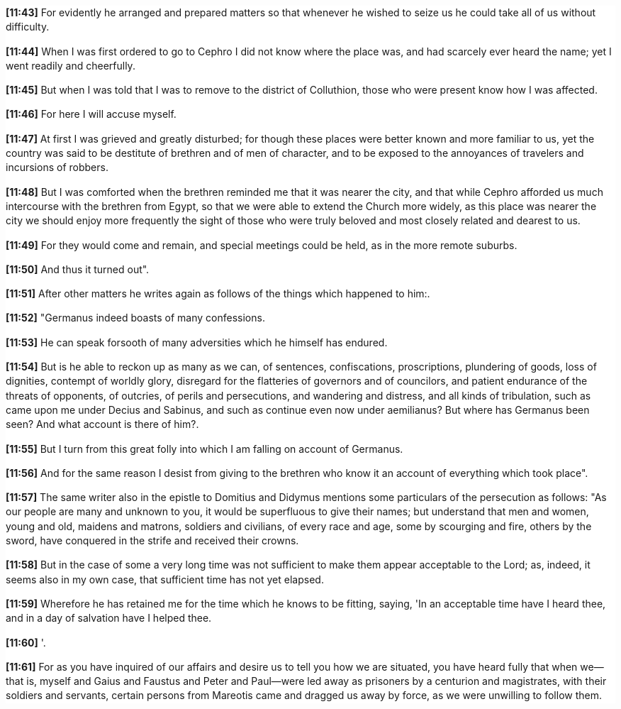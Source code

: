 **[11:43]** For evidently he arranged and prepared matters so that whenever he wished to seize us he could take all of us without difficulty.

**[11:44]** When I was first ordered to go to Cephro I did not know where the place was, and had scarcely ever heard the name; yet I went readily and cheerfully.

**[11:45]** But when I was told that I was to remove to the district of Colluthion, those who were present know how I was affected.

**[11:46]** For here I will accuse myself.

**[11:47]** At first I was grieved and greatly disturbed; for though these places were better known and more familiar to us, yet the country was said to be destitute of brethren and of men of character, and to be exposed to the annoyances of travelers and incursions of robbers.

**[11:48]** But I was comforted when the brethren reminded me that it was nearer the city, and that while Cephro afforded us much intercourse with the brethren from Egypt, so that we were able to extend the Church more widely, as this place was nearer the city we should enjoy more frequently the sight of those who were truly beloved and most closely related and dearest to us.

**[11:49]** For they would come and remain, and special meetings could be held, as in the more remote suburbs.

**[11:50]** And thus it turned out".

**[11:51]** After other matters he writes again as follows of the things which happened to him:.

**[11:52]** "Germanus indeed boasts of many confessions.

**[11:53]** He can speak forsooth of many adversities which he himself has endured.

**[11:54]** But is he able to reckon up as many as we can, of sentences, confiscations, proscriptions, plundering of goods, loss of dignities, contempt of worldly glory, disregard for the flatteries of governors and of councilors, and patient endurance of the threats of opponents, of outcries, of perils and persecutions, and wandering and distress, and all kinds of tribulation, such as came upon me under Decius and Sabinus, and such as continue even now under aemilianus? But where has Germanus been seen? And what account is there of him?.

**[11:55]** But I turn from this great folly into which I am falling on account of Germanus.

**[11:56]** And for the same reason I desist from giving to the brethren who know it an account of everything which took place".

**[11:57]** The same writer also in the epistle to Domitius and Didymus mentions some particulars of the persecution as follows: "As our people are many and unknown to you, it would be superfluous to give their names; but understand that men and women, young and old, maidens and matrons, soldiers and civilians, of every race and age, some by scourging and fire, others by the sword, have conquered in the strife and received their crowns.

**[11:58]** But in the case of some a very long time was not sufficient to make them appear acceptable to the Lord; as, indeed, it seems also in my own case, that sufficient time has not yet elapsed.

**[11:59]** Wherefore he has retained me for the time which he knows to be fitting, saying, 'In an acceptable time have I heard thee, and in a day of salvation have I helped thee.

**[11:60]** '.

**[11:61]** For as you have inquired of our affairs and desire us to tell you how we are situated, you have heard fully that when we—that is, myself and Gaius and Faustus and Peter and Paul—were led away as prisoners by a centurion and magistrates, with their soldiers and servants, certain persons from Mareotis came and dragged us away by force, as we were unwilling to follow them.
